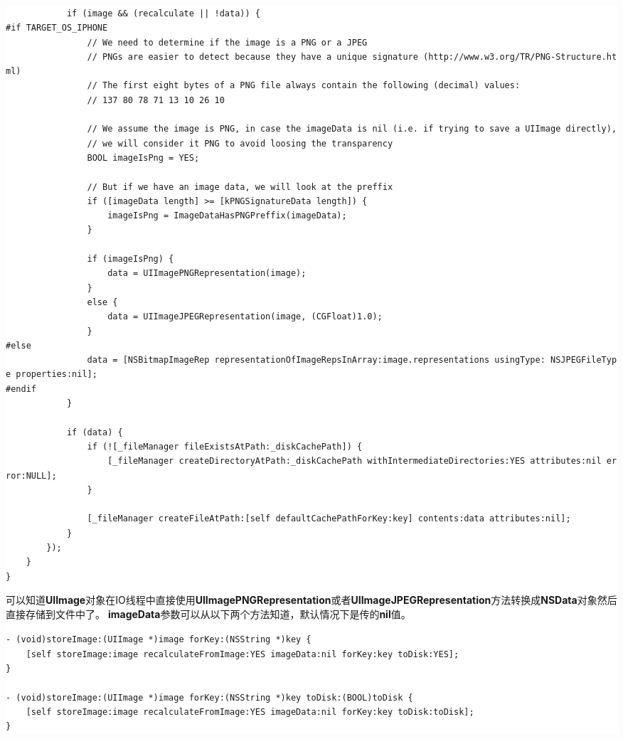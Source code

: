 ```
            if (image && (recalculate || !data)) {
#if TARGET_OS_IPHONE
                // We need to determine if the image is a PNG or a JPEG
                // PNGs are easier to detect because they have a unique signature (http://www.w3.org/TR/PNG-Structure.html)
                // The first eight bytes of a PNG file always contain the following (decimal) values:
                // 137 80 78 71 13 10 26 10

                // We assume the image is PNG, in case the imageData is nil (i.e. if trying to save a UIImage directly),
                // we will consider it PNG to avoid loosing the transparency
                BOOL imageIsPng = YES;

                // But if we have an image data, we will look at the preffix
                if ([imageData length] >= [kPNGSignatureData length]) {
                    imageIsPng = ImageDataHasPNGPreffix(imageData);
                }

                if (imageIsPng) {
                    data = UIImagePNGRepresentation(image);
                }
                else {
                    data = UIImageJPEGRepresentation(image, (CGFloat)1.0);
                }
#else
                data = [NSBitmapImageRep representationOfImageRepsInArray:image.representations usingType: NSJPEGFileType properties:nil];
#endif
            }

            if (data) {
                if (![_fileManager fileExistsAtPath:_diskCachePath]) {
                    [_fileManager createDirectoryAtPath:_diskCachePath withIntermediateDirectories:YES attributes:nil error:NULL];
                }

                [_fileManager createFileAtPath:[self defaultCachePathForKey:key] contents:data attributes:nil];
            }
        });
    }
}

```
可以知道**UIImage**对象在IO线程中直接使用**UIImagePNGRepresentation**或者**UIImageJPEGRepresentation**方法转换成**NSData**对象然后直接存储到文件中了。 **imageData**参数可以从以下两个方法知道，默认情况下是传的**nil**值。

```
- (void)storeImage:(UIImage *)image forKey:(NSString *)key {
    [self storeImage:image recalculateFromImage:YES imageData:nil forKey:key toDisk:YES];
}

- (void)storeImage:(UIImage *)image forKey:(NSString *)key toDisk:(BOOL)toDisk {
    [self storeImage:image recalculateFromImage:YES imageData:nil forKey:key toDisk:toDisk];
}
```
 